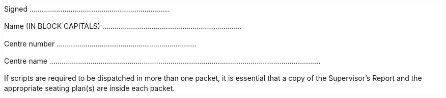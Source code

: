  Signed .................................................................... 

 Name (IN BLOCK CAPITALS) .................................................................... 

 Centre number .................................................................... 

 Centre name .................................................................................................................................... 

 If scripts are required to be dispatched in more than one packet, it is essential that a copy of the Supervisor’s Report and the appropriate seating plan(s) are inside each packet. 


